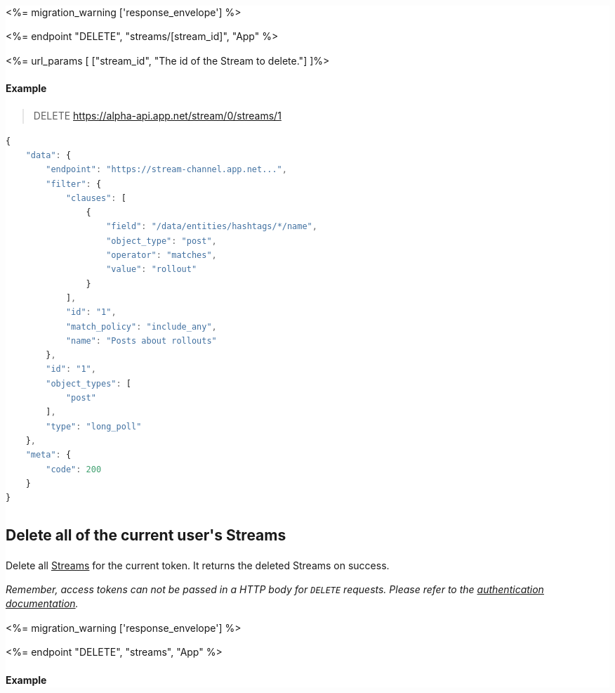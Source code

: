 <%= migration_warning ['response_envelope'] %>

<%= endpoint "DELETE", "streams/[stream_id]", "App" %>

<%= url_params [
    ["stream_id", "The id of the Stream to delete."]
]%>

#### Example

> DELETE https://alpha-api.app.net/stream/0/streams/1

~~~ js
{
    "data": {
        "endpoint": "https://stream-channel.app.net...",
        "filter": {
            "clauses": [
                {
                    "field": "/data/entities/hashtags/*/name",
                    "object_type": "post",
                    "operator": "matches",
                    "value": "rollout"
                }
            ],
            "id": "1",
            "match_policy": "include_any",
            "name": "Posts about rollouts"
        },
        "id": "1",
        "object_types": [
            "post"
        ],
        "type": "long_poll"
    },
    "meta": {
        "code": 200
    }
}
~~~

## Delete all of the current user's Streams

Delete all [Streams](/docs/resources/stream/) for the current token. It returns the deleted Streams on success.

*Remember, access tokens can not be passed in a HTTP body for ```DELETE``` requests. Please refer to the [authentication documentation](/docs/authentication/#making-authenticated-api-requests).*

<%= migration_warning ['response_envelope'] %>

<%= endpoint "DELETE", "streams", "App" %>

#### Example
